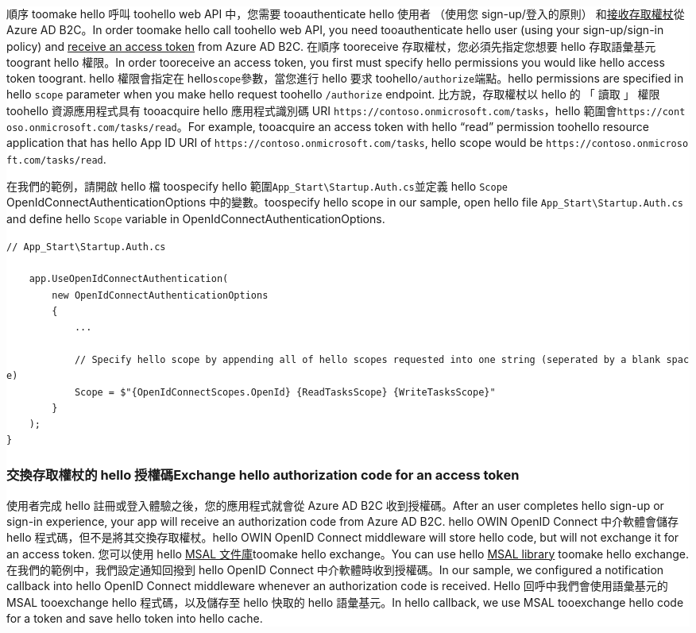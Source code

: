 <span data-ttu-id="801bc-145">順序 toomake hello 呼叫 toohello web API 中，您需要 tooauthenticate hello 使用者 （使用您 sign-up/登入的原則） 和[接收存取權杖](active-directory-b2c-access-tokens.md)從 Azure AD B2C。</span><span class="sxs-lookup"><span data-stu-id="801bc-145">In order toomake hello call toohello web API, you need tooauthenticate hello user (using your sign-up/sign-in policy) and [receive an access token](active-directory-b2c-access-tokens.md) from Azure AD B2C.</span></span> <span data-ttu-id="801bc-146">在順序 tooreceive 存取權杖，您必須先指定您想要 hello 存取語彙基元 toogrant hello 權限。</span><span class="sxs-lookup"><span data-stu-id="801bc-146">In order tooreceive an access token, you first must specify hello permissions you would like hello access token toogrant.</span></span> <span data-ttu-id="801bc-147">hello 權限會指定在 hello`scope`參數，當您進行 hello 要求 toohello`/authorize`端點。</span><span class="sxs-lookup"><span data-stu-id="801bc-147">hello permissions are specified in hello `scope` parameter when you make hello request toohello `/authorize` endpoint.</span></span> <span data-ttu-id="801bc-148">比方說，存取權杖以 hello 的 「 讀取 」 權限 toohello 資源應用程式具有 tooacquire hello 應用程式識別碼 URI `https://contoso.onmicrosoft.com/tasks`，hello 範圍會`https://contoso.onmicrosoft.com/tasks/read`。</span><span class="sxs-lookup"><span data-stu-id="801bc-148">For example, tooacquire an access token with hello “read” permission toohello resource application that has hello App ID URI of `https://contoso.onmicrosoft.com/tasks`, hello scope would be `https://contoso.onmicrosoft.com/tasks/read`.</span></span>

<span data-ttu-id="801bc-149">在我們的範例，請開啟 hello 檔 toospecify hello 範圍`App_Start\Startup.Auth.cs`並定義 hello `Scope` OpenIdConnectAuthenticationOptions 中的變數。</span><span class="sxs-lookup"><span data-stu-id="801bc-149">toospecify hello scope in our sample, open hello file `App_Start\Startup.Auth.cs` and define hello `Scope` variable in OpenIdConnectAuthenticationOptions.</span></span>

```CSharp
// App_Start\Startup.Auth.cs

    app.UseOpenIdConnectAuthentication(
        new OpenIdConnectAuthenticationOptions
        {
            ...

            // Specify hello scope by appending all of hello scopes requested into one string (seperated by a blank space)
            Scope = $"{OpenIdConnectScopes.OpenId} {ReadTasksScope} {WriteTasksScope}"
        }
    );
}
```

### <a name="exchange-hello-authorization-code-for-an-access-token"></a><span data-ttu-id="801bc-150">交換存取權杖的 hello 授權碼</span><span class="sxs-lookup"><span data-stu-id="801bc-150">Exchange hello authorization code for an access token</span></span>

<span data-ttu-id="801bc-151">使用者完成 hello 註冊或登入體驗之後，您的應用程式就會從 Azure AD B2C 收到授權碼。</span><span class="sxs-lookup"><span data-stu-id="801bc-151">After an user completes hello sign-up or sign-in experience, your app will receive an authorization code from Azure AD B2C.</span></span> <span data-ttu-id="801bc-152">hello OWIN OpenID Connect 中介軟體會儲存 hello 程式碼，但不是將其交換存取權杖。</span><span class="sxs-lookup"><span data-stu-id="801bc-152">hello OWIN OpenID Connect middleware will store hello code, but will not exchange it for an access token.</span></span> <span data-ttu-id="801bc-153">您可以使用 hello [MSAL 文件庫](https://github.com/AzureAD/microsoft-authentication-library-for-dotnet)toomake hello exchange。</span><span class="sxs-lookup"><span data-stu-id="801bc-153">You can use hello [MSAL library](https://github.com/AzureAD/microsoft-authentication-library-for-dotnet) toomake hello exchange.</span></span> <span data-ttu-id="801bc-154">在我們的範例中，我們設定通知回撥到 hello OpenID Connect 中介軟體時收到授權碼。</span><span class="sxs-lookup"><span data-stu-id="801bc-154">In our sample, we configured a notification callback into hello OpenID Connect middleware whenever an authorization code is received.</span></span> <span data-ttu-id="801bc-155">Hello 回呼中我們會使用語彙基元的 MSAL tooexchange hello 程式碼，以及儲存至 hello 快取的 hello 語彙基元。</span><span class="sxs-lookup"><span data-stu-id="801bc-155">In hello callback, we use MSAL tooexchange hello code for a token and save hello token into hello cache.</span></span>
